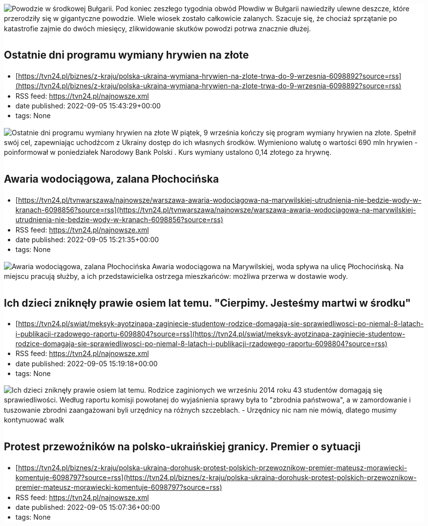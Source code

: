 <img alt="Powodzie w środkowej Bułgarii. " src="https://tvn24.pl/tvnmeteo/najnowsze/cdn-zdjecie-2uhjw4-skutki-powodzi-w-bulgarii-6098877/alternates/LANDSCAPE_1280" />
    Pod koniec zeszłego tygodnia obwód Płowdiw w Bułgarii nawiedziły ulewne deszcze, które przerodziły się w gigantyczne powodzie. Wiele wiosek zostało całkowicie zalanych. Szacuje się, że chociaż sprzątanie po katastrofie zajmie do dwóch miesięcy, zlikwidowanie skutków powodzi potrwa znacznie dłużej.

## Ostatnie dni programu wymiany hrywien na złote
 - [https://tvn24.pl/biznes/z-kraju/polska-ukraina-wymiana-hrywien-na-zlote-trwa-do-9-wrzesnia-6098892?source=rss](https://tvn24.pl/biznes/z-kraju/polska-ukraina-wymiana-hrywien-na-zlote-trwa-do-9-wrzesnia-6098892?source=rss)
 - RSS feed: https://tvn24.pl/najnowsze.xml
 - date published: 2022-09-05 15:43:29+00:00
 - tags: None

<img alt="Ostatnie dni programu wymiany hrywien na złote" src="https://tvn24.pl/najnowsze/cdn-zdjecie-okmkp2--5650383/alternates/LANDSCAPE_1280" />
    W piątek, 9 września kończy się program wymiany hrywien na złote. Spełnił swój cel, zapewniając uchodźcom z Ukrainy dostęp do ich własnych środków. Wymieniono walutę o wartości 690 mln hrywien - poinformował w poniedziałek Narodowy Bank Polski . Kurs wymiany ustalono 0,14 złotego za hrywnę.

## Awaria wodociągowa, zalana Płochocińska
 - [https://tvn24.pl/tvnwarszawa/najnowsze/warszawa-awaria-wodociagowa-na-marywilskiej-utrudnienia-nie-bedzie-wody-w-kranach-6098856?source=rss](https://tvn24.pl/tvnwarszawa/najnowsze/warszawa-awaria-wodociagowa-na-marywilskiej-utrudnienia-nie-bedzie-wody-w-kranach-6098856?source=rss)
 - RSS feed: https://tvn24.pl/najnowsze.xml
 - date published: 2022-09-05 15:21:35+00:00
 - tags: None

<img alt="Awaria wodociągowa, zalana Płochocińska" src="https://tvn24.pl/tvnwarszawa/najnowsze/cdn-zdjecie-ukmaim-awaria-wodociagowa-na-marywilskiej-6098848/alternates/LANDSCAPE_1280" />
    Awaria wodociągowa na Marywilskiej, woda spływa na ulicę Płochocińską. Na miejscu pracują służby, a ich przedstawicielka ostrzega mieszkańców: możliwa przerwa w dostawie wody.

## Ich dzieci zniknęły prawie osiem lat temu. "Cierpimy. Jesteśmy martwi w środku"
 - [https://tvn24.pl/swiat/meksyk-ayotzinapa-zaginiecie-studentow-rodzice-domagaja-sie-sprawiedliwosci-po-niemal-8-latach-i-publikacji-rzadowego-raportu-6098804?source=rss](https://tvn24.pl/swiat/meksyk-ayotzinapa-zaginiecie-studentow-rodzice-domagaja-sie-sprawiedliwosci-po-niemal-8-latach-i-publikacji-rzadowego-raportu-6098804?source=rss)
 - RSS feed: https://tvn24.pl/najnowsze.xml
 - date published: 2022-09-05 15:19:18+00:00
 - tags: None

<img alt="Ich dzieci zniknęły prawie osiem lat temu. " src="https://tvn24.pl/najnowsze/cdn-zdjecie-5rt2h9-portrety-zaginionych-studentow-6098798/alternates/LANDSCAPE_1280" />
    Rodzice zaginionych we wrześniu 2014 roku 43 studentów domagają się sprawiedliwości. Według raportu komisji powołanej do wyjaśnienia sprawy była to "zbrodnia państwowa", a w zamordowanie i tuszowanie zbrodni zaangażowani byli urzędnicy na różnych szczeblach. - Urzędnicy nic nam nie mówią, dlatego musimy kontynuować walk

## Protest przewoźników na polsko-ukraińskiej granicy. Premier o sytuacji
 - [https://tvn24.pl/biznes/z-kraju/polska-ukraina-dorohusk-protest-polskich-przewoznikow-premier-mateusz-morawiecki-komentuje-6098797?source=rss](https://tvn24.pl/biznes/z-kraju/polska-ukraina-dorohusk-protest-polskich-przewoznikow-premier-mateusz-morawiecki-komentuje-6098797?source=rss)
 - RSS feed: https://tvn24.pl/najnowsze.xml
 - date published: 2022-09-05 15:07:36+00:00
 - tags: None
